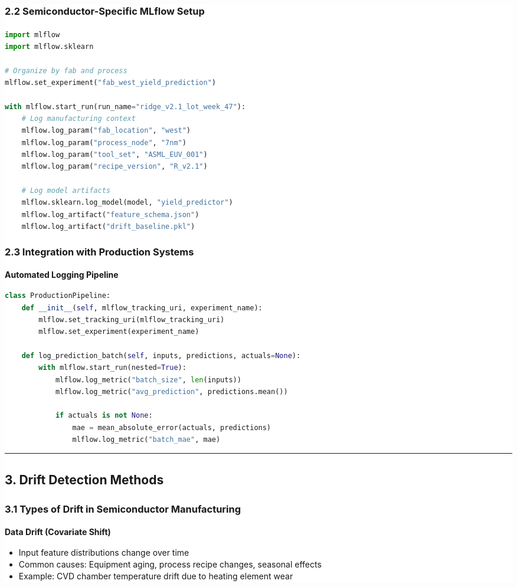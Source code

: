 ### 2.2 Semiconductor-Specific MLflow Setup

```python
import mlflow
import mlflow.sklearn

# Organize by fab and process
mlflow.set_experiment("fab_west_yield_prediction")

with mlflow.start_run(run_name="ridge_v2.1_lot_week_47"):
    # Log manufacturing context
    mlflow.log_param("fab_location", "west")
    mlflow.log_param("process_node", "7nm")
    mlflow.log_param("tool_set", "ASML_EUV_001")
    mlflow.log_param("recipe_version", "R_v2.1")
    
    # Log model artifacts
    mlflow.sklearn.log_model(model, "yield_predictor")
    mlflow.log_artifact("feature_schema.json")
    mlflow.log_artifact("drift_baseline.pkl")
```

### 2.3 Integration with Production Systems

**Automated Logging Pipeline**
```python
class ProductionPipeline:
    def __init__(self, mlflow_tracking_uri, experiment_name):
        mlflow.set_tracking_uri(mlflow_tracking_uri)
        mlflow.set_experiment(experiment_name)
    
    def log_prediction_batch(self, inputs, predictions, actuals=None):
        with mlflow.start_run(nested=True):
            mlflow.log_metric("batch_size", len(inputs))
            mlflow.log_metric("avg_prediction", predictions.mean())
            
            if actuals is not None:
                mae = mean_absolute_error(actuals, predictions)
                mlflow.log_metric("batch_mae", mae)
```

---

## 3. Drift Detection Methods

### 3.1 Types of Drift in Semiconductor Manufacturing

**Data Drift (Covariate Shift)**
- Input feature distributions change over time
- Common causes: Equipment aging, process recipe changes, seasonal effects
- Example: CVD chamber temperature drift due to heating element wear
